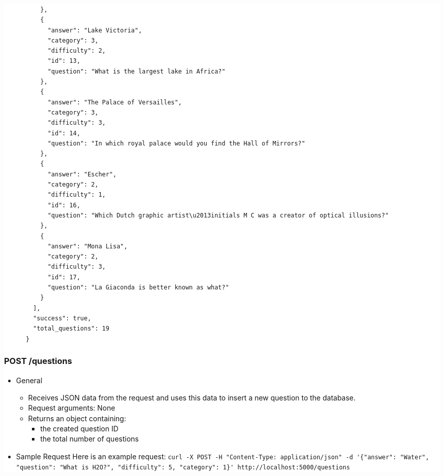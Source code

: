 ```
          },
          {
            "answer": "Lake Victoria",
            "category": 3,
            "difficulty": 2,
            "id": 13,
            "question": "What is the largest lake in Africa?"
          },
          {
            "answer": "The Palace of Versailles",
            "category": 3,
            "difficulty": 3,
            "id": 14,
            "question": "In which royal palace would you find the Hall of Mirrors?"
          },
          {
            "answer": "Escher",
            "category": 2,
            "difficulty": 1,
            "id": 16,
            "question": "Which Dutch graphic artist\u2013initials M C was a creator of optical illusions?"
          },
          {
            "answer": "Mona Lisa",
            "category": 2,
            "difficulty": 3,
            "id": 17,
            "question": "La Giaconda is better known as what?"
          }
        ],
        "success": true,
        "total_questions": 19
      }

```

### POST /questions

- General

  - Receives JSON data from the request and uses this data to insert a new question to the database.
  - Request arguments: None
  - Returns an object containing:
    - the created question ID
    - the total number of questions

- Sample Request
  Here is an example request:
  `curl -X POST -H "Content-Type: application/json" -d '{"answer": "Water", "question": "What is H2O?", "difficulty": 5, "category": 1}' http://localhost:5000/questions`
